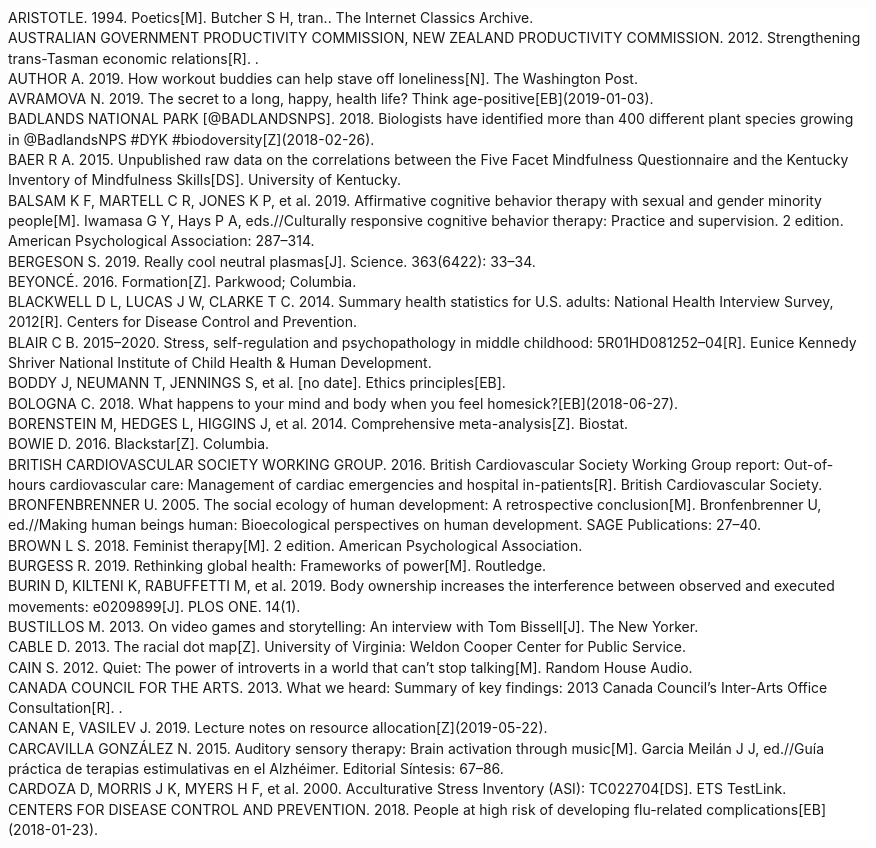   <div class="csl-entry">ARISTOTLE. 1994. Poetics[M]. Butcher S H, tran.. The Internet Classics Archive.</div>
  <div class="csl-entry">AUSTRALIAN GOVERNMENT PRODUCTIVITY COMMISSION, NEW ZEALAND PRODUCTIVITY COMMISSION. 2012. Strengthening trans-Tasman economic relations[R]. .</div>
  <div class="csl-entry">AUTHOR A. 2019. How workout buddies can help stave off loneliness[N]. The Washington Post.</div>
  <div class="csl-entry">AVRAMOVA N. 2019. The secret to a long, happy, health life? Think age-positive[EB](2019-01-03).</div>
  <div class="csl-entry">BADLANDS NATIONAL PARK [@BADLANDSNPS]. 2018. Biologists have identified more than 400 different plant species growing in @BadlandsNPS #DYK #biodoversity[Z](2018-02-26).</div>
  <div class="csl-entry">BAER R A. 2015. Unpublished raw data on the correlations between the Five Facet Mindfulness Questionnaire and the Kentucky Inventory of Mindfulness Skills[DS]. University of Kentucky.</div>
  <div class="csl-entry">BALSAM K F, MARTELL C R, JONES K P, et al. 2019. Affirmative cognitive behavior therapy with sexual and gender minority people[M]. Iwamasa G Y, Hays P A, eds.//Culturally responsive cognitive behavior therapy: Practice and supervision. 2 edition. American Psychological Association: 287–314.</div>
  <div class="csl-entry">BERGESON S. 2019. Really cool neutral plasmas[J]. Science. 363(6422): 33–34.</div>
  <div class="csl-entry">BEYONCÉ. 2016. Formation[Z]. Parkwood; Columbia.</div>
  <div class="csl-entry">BLACKWELL D L, LUCAS J W, CLARKE T C. 2014. Summary health statistics for U.S. adults: National Health Interview Survey, 2012[R]. Centers for Disease Control and Prevention.</div>
  <div class="csl-entry">BLAIR C B. 2015–2020. Stress, self-regulation and psychopathology in middle childhood: 5R01HD081252–04[R]. Eunice Kennedy Shriver National Institute of Child Health &#38; Human Development.</div>
  <div class="csl-entry">BODDY J, NEUMANN T, JENNINGS S, et al. [no date]. Ethics principles[EB].</div>
  <div class="csl-entry">BOLOGNA C. 2018. What happens to your mind and body when you feel homesick?[EB](2018-06-27).</div>
  <div class="csl-entry">BORENSTEIN M, HEDGES L, HIGGINS J, et al. 2014. Comprehensive meta-analysis[Z]. Biostat.</div>
  <div class="csl-entry">BOWIE D. 2016. Blackstar[Z]. Columbia.</div>
  <div class="csl-entry">BRITISH CARDIOVASCULAR SOCIETY WORKING GROUP. 2016. British Cardiovascular Society Working Group report: Out-of-hours cardiovascular care: Management of cardiac emergencies and hospital in-patients[R]. British Cardiovascular Society.</div>
  <div class="csl-entry">BRONFENBRENNER U. 2005. The social ecology of human development: A retrospective conclusion[M]. Bronfenbrenner U, ed.//Making human beings human: Bioecological perspectives on human development. SAGE Publications: 27–40.</div>
  <div class="csl-entry">BROWN L S. 2018. Feminist therapy[M]. 2 edition. American Psychological Association.</div>
  <div class="csl-entry">BURGESS R. 2019. Rethinking global health: Frameworks of power[M]. Routledge.</div>
  <div class="csl-entry">BURIN D, KILTENI K, RABUFFETTI M, et al. 2019. Body ownership increases the interference between observed and executed movements: e0209899[J]. PLOS ONE. 14(1).</div>
  <div class="csl-entry">BUSTILLOS M. 2013. On video games and storytelling: An interview with Tom Bissell[J]. The New Yorker.</div>
  <div class="csl-entry">CABLE D. 2013. The racial dot map[Z]. University of Virginia: Weldon Cooper Center for Public Service.</div>
  <div class="csl-entry">CAIN S. 2012. Quiet: The power of introverts in a world that can’t stop talking[M]. Random House Audio.</div>
  <div class="csl-entry">CANADA COUNCIL FOR THE ARTS. 2013. What we heard: Summary of key findings: 2013 Canada Council’s Inter-Arts Office Consultation[R]. .</div>
  <div class="csl-entry">CANAN E, VASILEV J. 2019. Lecture notes on resource allocation[Z](2019-05-22).</div>
  <div class="csl-entry">CARCAVILLA GONZÁLEZ N. 2015. Auditory sensory therapy: Brain activation through music[M]. Garcia Meilán J J, ed.//Guía práctica de terapias estimulativas en el Alzhéimer. Editorial Síntesis: 67–86.</div>
  <div class="csl-entry">CARDOZA D, MORRIS J K, MYERS H F, et al. 2000. Acculturative Stress Inventory (ASI): TC022704[DS]. ETS TestLink.</div>
  <div class="csl-entry">CENTERS FOR DISEASE CONTROL AND PREVENTION. 2018. People at high risk of developing flu-related complications[EB](2018-01-23).</div>